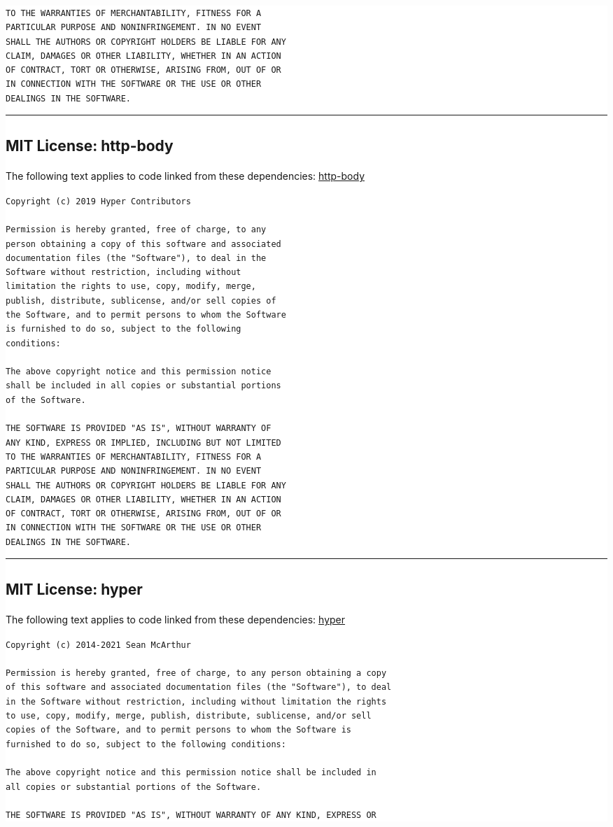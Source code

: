 ```
TO THE WARRANTIES OF MERCHANTABILITY, FITNESS FOR A
PARTICULAR PURPOSE AND NONINFRINGEMENT. IN NO EVENT
SHALL THE AUTHORS OR COPYRIGHT HOLDERS BE LIABLE FOR ANY
CLAIM, DAMAGES OR OTHER LIABILITY, WHETHER IN AN ACTION
OF CONTRACT, TORT OR OTHERWISE, ARISING FROM, OUT OF OR
IN CONNECTION WITH THE SOFTWARE OR THE USE OR OTHER
DEALINGS IN THE SOFTWARE.

```
-------------
## MIT License: http-body

The following text applies to code linked from these dependencies:
[http-body](https://github.com/hyperium/http-body)

```
Copyright (c) 2019 Hyper Contributors

Permission is hereby granted, free of charge, to any
person obtaining a copy of this software and associated
documentation files (the "Software"), to deal in the
Software without restriction, including without
limitation the rights to use, copy, modify, merge,
publish, distribute, sublicense, and/or sell copies of
the Software, and to permit persons to whom the Software
is furnished to do so, subject to the following
conditions:

The above copyright notice and this permission notice
shall be included in all copies or substantial portions
of the Software.

THE SOFTWARE IS PROVIDED "AS IS", WITHOUT WARRANTY OF
ANY KIND, EXPRESS OR IMPLIED, INCLUDING BUT NOT LIMITED
TO THE WARRANTIES OF MERCHANTABILITY, FITNESS FOR A
PARTICULAR PURPOSE AND NONINFRINGEMENT. IN NO EVENT
SHALL THE AUTHORS OR COPYRIGHT HOLDERS BE LIABLE FOR ANY
CLAIM, DAMAGES OR OTHER LIABILITY, WHETHER IN AN ACTION
OF CONTRACT, TORT OR OTHERWISE, ARISING FROM, OUT OF OR
IN CONNECTION WITH THE SOFTWARE OR THE USE OR OTHER
DEALINGS IN THE SOFTWARE.

```
-------------
## MIT License: hyper

The following text applies to code linked from these dependencies:
[hyper](https://github.com/hyperium/hyper)

```
Copyright (c) 2014-2021 Sean McArthur

Permission is hereby granted, free of charge, to any person obtaining a copy
of this software and associated documentation files (the "Software"), to deal
in the Software without restriction, including without limitation the rights
to use, copy, modify, merge, publish, distribute, sublicense, and/or sell
copies of the Software, and to permit persons to whom the Software is
furnished to do so, subject to the following conditions:

The above copyright notice and this permission notice shall be included in
all copies or substantial portions of the Software.

THE SOFTWARE IS PROVIDED "AS IS", WITHOUT WARRANTY OF ANY KIND, EXPRESS OR
```